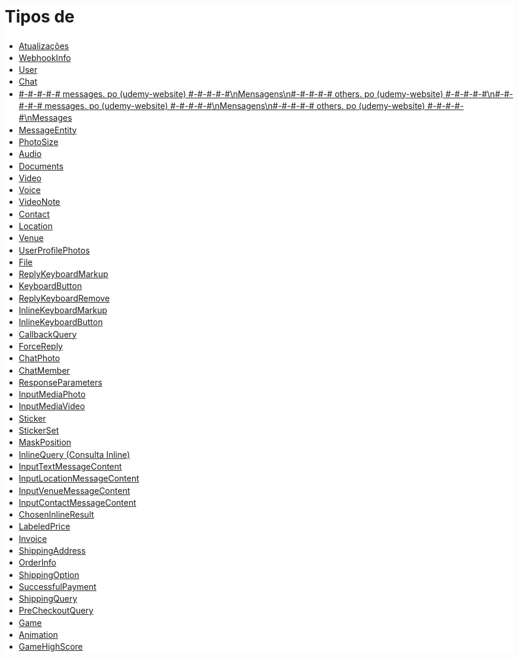 # Tipos de

- [Atualizações](#update)
- [WebhookInfo](#webhookinfo)
- [User](#user)
- [Chat](#chat)
- [#-#-#-#-# messages. po (udemy-website) #-#-#-#-#\nMensagens\n#-#-#-#-# others. po (udemy-website) #-#-#-#-#\n#-#-#-#-# messages. po (udemy-website) #-#-#-#-#\nMensagens\n#-#-#-#-# others. po (udemy-website) #-#-#-#-#\nMessages](#message)
- [MessageEntity](#messageentity)
- [PhotoSize](#photosize)
- [Audio](#audio)
- [Documents](#document)
- [Video](#video)
- [Voice](#voice)
- [VideoNote](#videonote)
- [Contact](#contact)
- [Location](#location)
- [Venue](#venue)
- [UserProfilePhotos](#userprofilephotos)
- [File](#file)
- [ReplyKeyboardMarkup](#replykeyboardmarkup)
- [KeyboardButton](#keyboardbutton)
- [ReplyKeyboardRemove](#replykeyboardremove)
- [InlineKeyboardMarkup](#inlinekeyboardmarkup)
- [InlineKeyboardButton](#inlinekeyboardbutton)
- [CallbackQuery](#callbackquery)
- [ForceReply](#forcereply)
- [ChatPhoto](#chatphoto)
- [ChatMember](#chatmember)
- [ResponseParameters](#responseparameters)
- [InputMediaPhoto](#inputmediaphoto)
- [InputMediaVideo](#inputmediavideo)
- [Sticker](#sticker)
- [StickerSet](#stickerset)
- [MaskPosition](#maskposition)
- [InlineQuery (Consulta Inline)](#inlinequery)
- [InputTextMessageContent](#inputtextmessagecontent)
- [InputLocationMessageContent](#inputlocationmessagecontent)
- [InputVenueMessageContent](#inputvenuemessagecontent)
- [InputContactMessageContent](#inputcontactmessagecontent)
- [ChosenInlineResult](#choseninlineresult)
- [LabeledPrice](#labeledprice)
- [Invoice](#invoice)
- [ShippingAddress](#shippingaddress)
- [OrderInfo](#orderinfo)
- [ShippingOption](#shippingoption)
- [SuccessfulPayment](#successfulpayment)
- [ShippingQuery](#shippingquery)
- [PreCheckoutQuery](#precheckoutquery)
- [Game](#game)
- [Animation](#animation)
- [GameHighScore](#gamehighscore)
